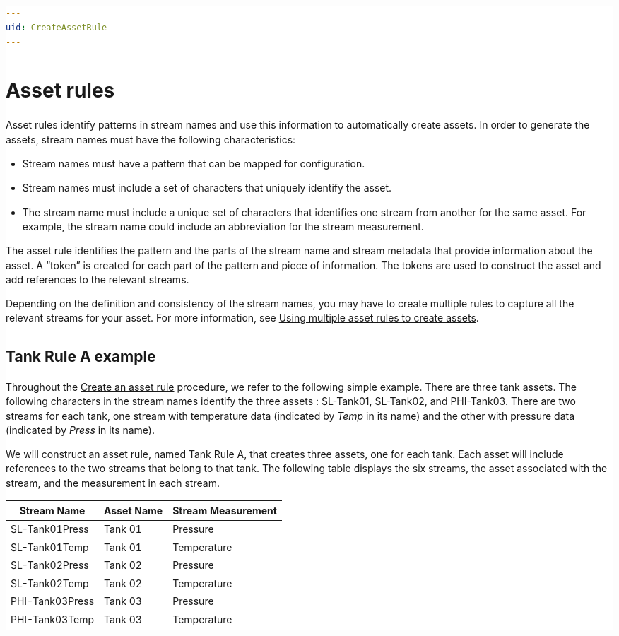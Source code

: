 ```yaml
---
uid: CreateAssetRule
---
```



# Asset rules

Asset rules identify patterns in stream names and use this information to automatically create assets. In order to generate the assets, stream names must have the following characteristics:

- Stream names must have a pattern that can be mapped for configuration.

- Stream names must include a set of characters that uniquely identify the asset.

- The stream name must include a unique set of characters that identifies one stream from another for the same asset.  For example, the stream name could include an abbreviation for the stream measurement. 

 The asset rule identifies the pattern and the parts of the stream name and stream metadata that provide information about the asset. A “token”  is created for each part of the pattern and piece of information. The tokens are used to construct the asset and add references to the relevant streams.

Depending on the definition and consistency of the stream names, you may have to create multiple rules to capture all the relevant streams for your asset. For more information, see [Using multiple asset rules to create assets](xref:UsingMultipleRules).

## <a name="tank"></a>Tank Rule A example



Throughout the [Create an asset rule](#create) procedure, we refer to the following simple example. There are three tank assets. The following characters in the stream names identify the three assets : SL-Tank01, SL-Tank02, and PHI-Tank03. There are two streams for each tank, one stream with temperature data (indicated by *Temp* in its name) and the other with pressure data (indicated by *Press* in its name).

We will construct an asset rule, named Tank Rule A, that creates three assets, one for each tank. Each asset will include references to the two streams that belong to that tank. The following table displays the six streams, the asset associated with the stream, and the measurement in each stream. 

| Stream Name     | Asset Name | Stream Measurement |
| --------------- | ---------- | ------------------ |
| SL-Tank01Press  | Tank 01    | Pressure           |
| SL-Tank01Temp   | Tank 01    | Temperature        |
| SL-Tank02Press  | Tank 02    | Pressure           |
| SL-Tank02Temp   | Tank 02    | Temperature        |
| PHI-Tank03Press | Tank 03    | Pressure           |
| PHI-Tank03Temp  | Tank 03    | Temperature        |

